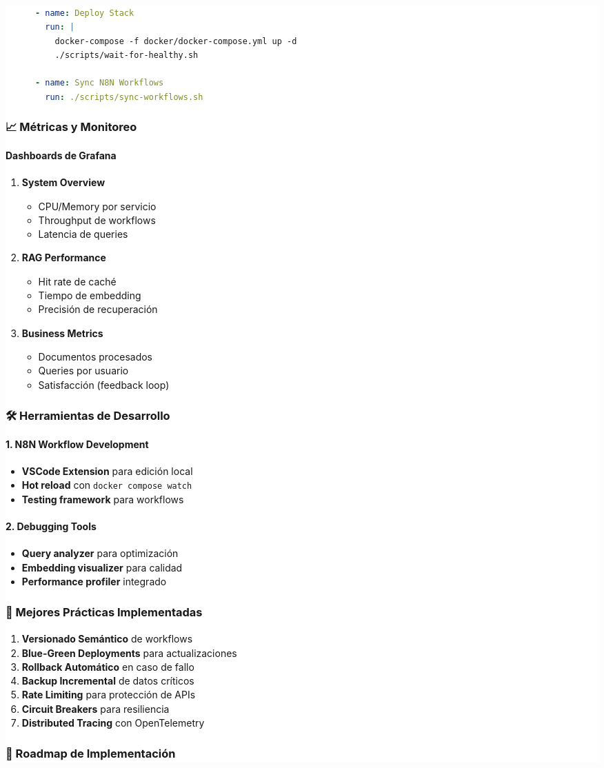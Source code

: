 ```yaml
      - name: Deploy Stack
        run: |
          docker-compose -f docker/docker-compose.yml up -d
          ./scripts/wait-for-healthy.sh
          
      - name: Sync N8N Workflows
        run: ./scripts/sync-workflows.sh
```

### 📈 Métricas y Monitoreo

#### Dashboards de Grafana
1. **System Overview**
   - CPU/Memory por servicio
   - Throughput de workflows
   - Latencia de queries

2. **RAG Performance**
   - Hit rate de caché
   - Tiempo de embedding
   - Precisión de recuperación

3. **Business Metrics**
   - Documentos procesados
   - Queries por usuario
   - Satisfacción (feedback loop)

### 🛠️ Herramientas de Desarrollo

#### 1. N8N Workflow Development
- **VSCode Extension** para edición local
- **Hot reload** con `docker compose watch`
- **Testing framework** para workflows

#### 2. Debugging Tools
- **Query analyzer** para optimización
- **Embedding visualizer** para calidad
- **Performance profiler** integrado

### 📝 Mejores Prácticas Implementadas

1. **Versionado Semántico** de workflows
2. **Blue-Green Deployments** para actualizaciones
3. **Rollback Automático** en caso de fallo
4. **Backup Incremental** de datos críticos
5. **Rate Limiting** para protección de APIs
6. **Circuit Breakers** para resiliencia
7. **Distributed Tracing** con OpenTelemetry

### 🚦 Roadmap de Implementación
